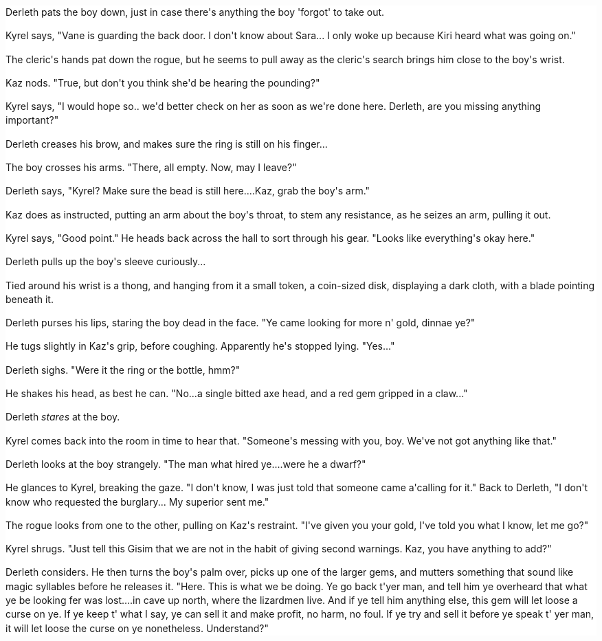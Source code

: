Derleth pats the boy down, just in case there's anything the boy 'forgot' to take out.

Kyrel says, "Vane is guarding the back door. I don't know about Sara... I only woke up because Kiri heard what was going on."

The cleric's hands pat down the rogue, but he seems to pull away as the cleric's search brings him close to the boy's wrist.

Kaz nods. "True, but don't you think she'd be hearing the pounding?"

Kyrel says, "I would hope so.. we'd better check on her as soon as we're done here. Derleth, are you missing anything important?"

Derleth creases his brow, and makes sure the ring is still on his finger...

The boy crosses his arms. "There, all empty. Now, may I leave?"

Derleth says, "Kyrel? Make sure the bead is still here....Kaz, grab the boy's arm."

Kaz does as instructed, putting an arm about the boy's throat, to stem any resistance, as he seizes an arm, pulling it out.

Kyrel says, "Good point." He heads back across the hall to sort through his gear. "Looks like everything's okay here."

Derleth pulls up the boy's sleeve curiously...

Tied around his wrist is a thong, and hanging from it a small token, a coin-sized disk, displaying a dark cloth, with a blade pointing beneath it.

Derleth purses his lips, staring the boy dead in the face. "Ye came looking for more n' gold, dinnae ye?"

He tugs slightly in Kaz's grip, before coughing. Apparently he's stopped lying. "Yes..."

Derleth sighs. "Were it the ring or the bottle, hmm?"

He shakes his head, as best he can. "No...a single bitted axe head, and a red gem gripped in a claw..."

Derleth _stares_ at the boy.

Kyrel comes back into the room in time to hear that. "Someone's messing with you, boy. We've not got anything like that."

Derleth looks at the boy strangely. "The man what hired ye....were he a dwarf?"

He glances to Kyrel, breaking the gaze. "I don't know, I was just told that someone came a'calling for it." Back to Derleth, "I don't know who requested the burglary... My superior sent me."

The rogue looks from one to the other, pulling on Kaz's restraint. "I've given you your gold, I've told you what I know, let me go?"

Kyrel shrugs. "Just tell this Gisim that we are not in the habit of giving second warnings. Kaz, you have anything to add?"

Derleth considers. He then turns the boy's palm over, picks up one of the larger gems, and mutters something that sound like magic syllables before he releases it. "Here. This is what we be doing. Ye go back t'yer man, and tell him ye overheard that what ye be looking fer was lost....in cave up north, where the lizardmen live. And if ye tell him anything else, this gem will let loose a curse on ye. If ye keep t' what I say, ye can sell it and make profit, no harm, no foul. If ye try and sell it before ye speak t' yer man, it will let loose the curse on ye nonetheless. Understand?"
